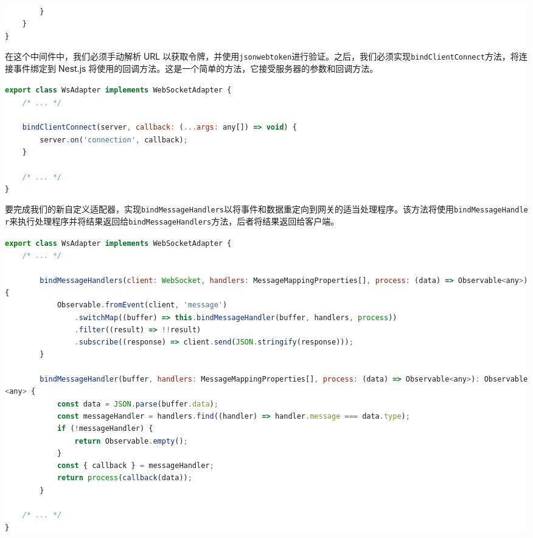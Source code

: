 ```js
        }
    }
}

```

在这个中间件中，我们必须手动解析 URL 以获取令牌，并使用`jsonwebtoken`进行验证。之后，我们必须实现`bindClientConnect`方法，将连接事件绑定到 Nest.js 将使用的回调方法。这是一个简单的方法，它接受服务器的参数和回调方法。

```js
export class WsAdapter implements WebSocketAdapter {
    /* ... */

    bindClientConnect(server, callback: (...args: any[]) => void) {
        server.on('connection', callback);
    }

    /* ... */
}

```

要完成我们的新自定义适配器，实现`bindMessageHandlers`以将事件和数据重定向到网关的适当处理程序。该方法将使用`bindMessageHandler`来执行处理程序并将结果返回给`bindMessageHandlers`方法，后者将结果返回给客户端。

```js
export class WsAdapter implements WebSocketAdapter {
    /* ... */

        bindMessageHandlers(client: WebSocket, handlers: MessageMappingProperties[], process: (data) => Observable<any>) {
            Observable.fromEvent(client, 'message')
                .switchMap((buffer) => this.bindMessageHandler(buffer, handlers, process))
                .filter((result) => !!result)
                .subscribe((response) => client.send(JSON.stringify(response)));
        }

        bindMessageHandler(buffer, handlers: MessageMappingProperties[], process: (data) => Observable<any>): Observable<any> {
            const data = JSON.parse(buffer.data);
            const messageHandler = handlers.find((handler) => handler.message === data.type);
            if (!messageHandler) {
                return Observable.empty();
            }
            const { callback } = messageHandler;
            return process(callback(data));
        }

    /* ... */
}

```
